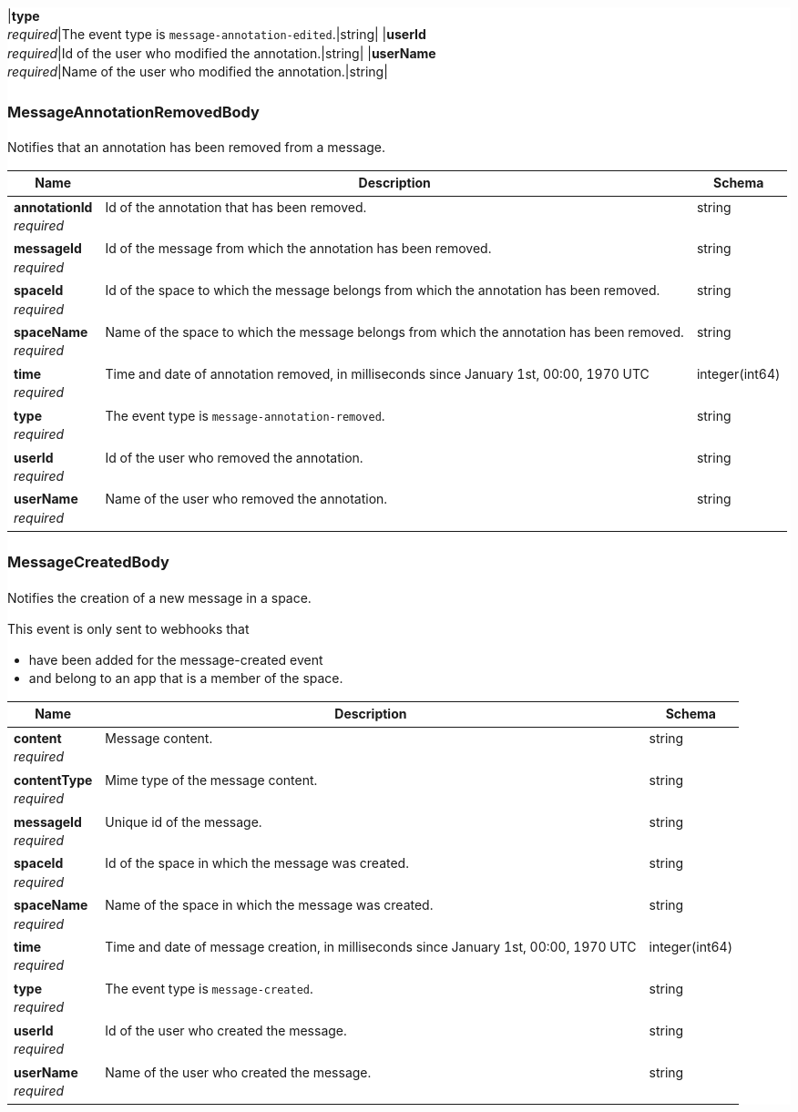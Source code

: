 |**type**  <br>*required*|The event type is `message-annotation-edited`.|string|
|**userId**  <br>*required*|Id of the user who modified the annotation.|string|
|**userName**  <br>*required*|Name of the user who modified the annotation.|string|


<a name="messageannotationremovedbody"></a>
### MessageAnnotationRemovedBody
Notifies that an annotation has been removed from a message.


|Name|Description|Schema|
|---|---|---|
|**annotationId**  <br>*required*|Id of the annotation that has been removed.|string|
|**messageId**  <br>*required*|Id of the message from which the annotation has been removed.|string|
|**spaceId**  <br>*required*|Id of the space to which the message belongs from which the annotation has been removed.|string|
|**spaceName**  <br>*required*|Name of the space to which the message belongs from which the annotation has been removed.|string|
|**time**  <br>*required*|Time and date of annotation removed, in milliseconds since January 1st, 00:00, 1970 UTC|integer(int64)|
|**type**  <br>*required*|The event type is `message-annotation-removed`.|string|
|**userId**  <br>*required*|Id of the user who removed the annotation.|string|
|**userName**  <br>*required*|Name of the user who removed the annotation.|string|


<a name="messagecreatedbody"></a>
### MessageCreatedBody
Notifies the creation of a new message in a space.

This event is only sent to webhooks that
- have been added for the message-created event
- and belong to an app that is a member of the space.


|Name|Description|Schema|
|---|---|---|
|**content**  <br>*required*|Message content.|string|
|**contentType**  <br>*required*|Mime type of the message content.|string|
|**messageId**  <br>*required*|Unique id of the message.|string|
|**spaceId**  <br>*required*|Id of the space in which the message was created.|string|
|**spaceName**  <br>*required*|Name of the space in which the message was created.|string|
|**time**  <br>*required*|Time and date of message creation, in milliseconds since January 1st, 00:00, 1970 UTC|integer(int64)|
|**type**  <br>*required*|The event type is `message-created`.|string|
|**userId**  <br>*required*|Id of the user who created the message.|string|
|**userName**  <br>*required*|Name of the user who created the message.|string|
